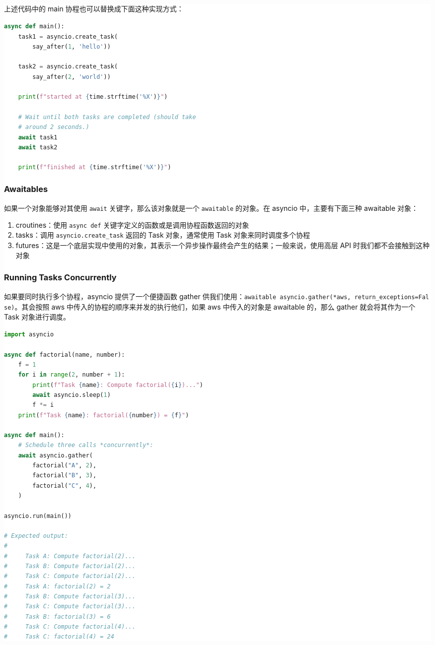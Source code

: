 上述代码中的 main 协程也可以替换成下面这种实现方式：

```python
async def main():
    task1 = asyncio.create_task(
        say_after(1, 'hello'))

    task2 = asyncio.create_task(
        say_after(2, 'world'))

    print(f"started at {time.strftime('%X')}")

    # Wait until both tasks are completed (should take
    # around 2 seconds.)
    await task1
    await task2

    print(f"finished at {time.strftime('%X')}")
```

### Awaitables

如果一个对象能够对其使用 `await` 关键字，那么该对象就是一个 `awaitable` 的对象。在 asyncio 中，主要有下面三种 awaitable 对象：

1. croutines：使用 `async def` 关键字定义的函数或是调用协程函数返回的对象
2. tasks：调用 `asyncio.create_task` 返回的 Task 对象，通常使用 Task 对象来同时调度多个协程
3. futures：这是一个底层实现中使用的对象，其表示一个异步操作最终会产生的结果；一般来说，使用高层 API 时我们都不会接触到这种对象

### Running Tasks Concurrently

如果要同时执行多个协程，asyncio 提供了一个便捷函数 gather 供我们使用：`awaitable asyncio.gather(*aws, return_exceptions=False)`。其会按照 aws 中传入的协程的顺序来并发的执行他们，如果 aws 中传入的对象是 awaitable 的，那么 gather 就会将其作为一个 Task 对象进行调度。

```python
import asyncio

async def factorial(name, number):
    f = 1
    for i in range(2, number + 1):
        print(f"Task {name}: Compute factorial({i})...")
        await asyncio.sleep(1)
        f *= i
    print(f"Task {name}: factorial({number}) = {f}")

async def main():
    # Schedule three calls *concurrently*:
    await asyncio.gather(
        factorial("A", 2),
        factorial("B", 3),
        factorial("C", 4),
    )

asyncio.run(main())

# Expected output:
#
#     Task A: Compute factorial(2)...
#     Task B: Compute factorial(2)...
#     Task C: Compute factorial(2)...
#     Task A: factorial(2) = 2
#     Task B: Compute factorial(3)...
#     Task C: Compute factorial(3)...
#     Task B: factorial(3) = 6
#     Task C: Compute factorial(4)...
#     Task C: factorial(4) = 24
```
